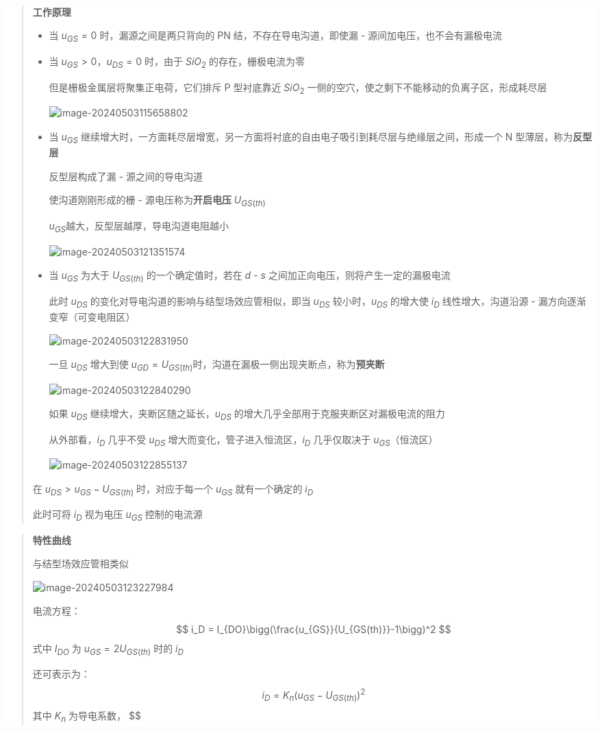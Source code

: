 > **工作原理**
>
> * 当 $u_{GS} = 0$ 时，漏源之间是两只背向的 PN 结，不存在导电沟道，即使漏 - 源间加电压，也不会有漏极电流
>
> * 当 $u_{GS}>0$，$u_{DS} = 0$ 时，由于 $SiO_2$ 的存在，栅极电流为零
>
>   但是栅极金属层将聚集正电荷，它们排斥 P 型衬底靠近 $SiO_2$ 一侧的空穴，使之剩下不能移动的负离子区，形成耗尽层
>
>   ![image-20240503115658802](C:\Users\69165\AppData\Roaming\Typora\typora-user-images\image-20240503115658802.png)
>
> * 当 $u_{GS}$ 继续增大时，一方面耗尽层增宽，另一方面将衬底的自由电子吸引到耗尽层与绝缘层之间，形成一个 N 型薄层，称为**反型层**
>
>   反型层构成了漏 - 源之间的导电沟道
>
>   使沟道刚刚形成的栅 - 源电压称为**开启电压** $U_{GS(th)}$
>
>   $u_{GS}$​ 越大，反型层越厚，导电沟道电阻越小
>
>   ![image-20240503121351574](C:\Users\69165\AppData\Roaming\Typora\typora-user-images\image-20240503121351574.png)
>
> * 当 $u_{GS}$ 为大于 $U_{GS(th)}$ 的一个确定值时，若在 $d$ - $s$ 之间加正向电压，则将产生一定的漏极电流
>
>   此时 $u_{DS}$ 的变化对导电沟道的影响与结型场效应管相似，即当 $u_{DS}$ 较小时，$u_{DS}$ 的增大使 $i_D$ 线性增大，沟道沿源 - 漏方向逐渐变窄（可变电阻区）
>
>   ![image-20240503122831950](C:\Users\69165\AppData\Roaming\Typora\typora-user-images\image-20240503122831950.png)
>
>   一旦 $u_{DS}$ 增大到使 $u_{GD} = U_{GS(th)}$​ 时，沟道在漏极一侧出现夹断点，称为**预夹断**
>
>   ![image-20240503122840290](C:\Users\69165\AppData\Roaming\Typora\typora-user-images\image-20240503122840290.png)
>
>   如果 $u_{DS}$ 继续增大，夹断区随之延长，$u_{DS}$ 的增大几乎全部用于克服夹断区对漏极电流的阻力
>
>   从外部看，$i_D$ 几乎不受 $u_{DS}$ 增大而变化，管子进入恒流区，$i_D$ 几乎仅取决于 $u_{GS}$（恒流区）​
>
>   ![image-20240503122855137](C:\Users\69165\AppData\Roaming\Typora\typora-user-images\image-20240503122855137.png)
>
> 在 $u_{DS} > u_{GS} - U_{GS(th)}$ 时，对应于每一个 $u_{GS}$ 就有一个确定的 $i_D$ 
>
> 此时可将 $i_D$ 视为电压 $u_{GS}$ 控制的电流源

> **特性曲线**
>
> 与结型场效应管相类似
>
> ![image-20240503123227984](C:\Users\69165\AppData\Roaming\Typora\typora-user-images\image-20240503123227984.png)
>
> 电流方程：
> $$
> i_D = I_{DO}\bigg(\frac{u_{GS}}{U_{GS(th)}}-1\bigg)^2
> $$
> 式中 $I_{DO}$ 为 $u_{GS} = 2U_{GS(th)}$ 时的 $i_D$ 
>
> 还可表示为：
> $$
> i_D = K_n(u_{GS} - U_{GS(th)})^2
> $$
> 其中 $K_n$ 为导电系数，
> $$